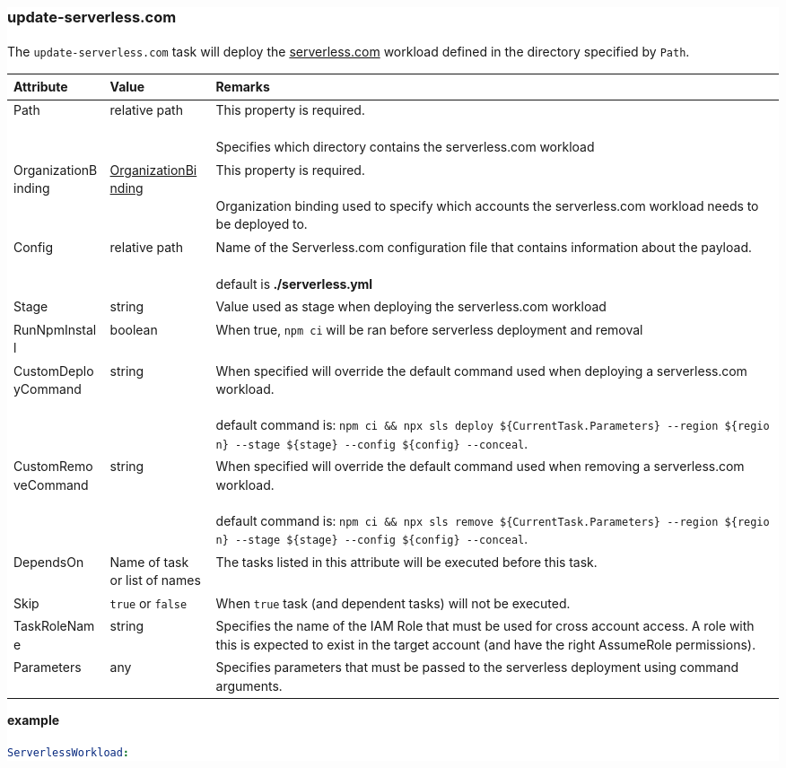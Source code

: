 ### update-serverless.com

The `update-serverless.com` task will deploy the [serverless.com](https://serverless.com) workload defined in the directory specified by `Path`.

| Attribute           | Value                                                                                                                                                                     | Remarks                                                                                                                                                                                                                                              |
| :------------------ | :------------------------------------------------------------------------------------------------------------------------------------------------------------------------ | :--------------------------------------------------------------------------------------------------------------------------------------------------------------------------------------------------------------------------------------------------- |
| Path                | relative path                                                                                                                                                             | This property is required. <br/><br/>Specifies which directory contains the serverless.com workload                                                                                                                                                  |
| OrganizationBinding | [OrganizationBinding](https://github.com/org-formation/org-formation-cli/blob/master/docs/cloudformation-resources.md#organizationbinding-where-to-create-which-resource) | This property is required. <br/><br/>Organization binding used to specify which accounts the serverless.com workload needs to be deployed to.                                                                                                        |
| Config              | relative path                                                                                                                                                             | Name of the Serverless.com configuration file that contains information about the payload.<br/><br/>default is **./serverless.yml**                                                                                                                  |
| Stage               | string                                                                                                                                                                    | Value used as stage when deploying the serverless.com workload                                                                                                                                                                                       |
| RunNpmInstall       | boolean                                                                                                                                                                   | When true, `npm ci` will be ran before serverless deployment and removal                                                                                                                                                                             |
| CustomDeployCommand | string                                                                                                                                                                    | When specified will override the default command used when deploying a serverless.com workload. <br/><br/>default command is: `npm ci && npx sls deploy ${CurrentTask.Parameters} --region ${region} --stage ${stage} --config ${config} --conceal`. |
| CustomRemoveCommand | string                                                                                                                                                                    | When specified will override the default command used when removing a serverless.com workload. <br/><br/>default command is: `npm ci && npx sls remove ${CurrentTask.Parameters} --region ${region} --stage ${stage} --config ${config} --conceal`.  |
| DependsOn           | Name of task or list of names                                                                                                                                             | The tasks listed in this attribute will be executed before this task.                                                                                                                                                                                |
| Skip                | `true` or `false`                                                                                                                                                         | When `true` task (and dependent tasks) will not be executed.                                                                                                                                                                                         |
| TaskRoleName        | string                                                                                                                                                                    | Specifies the name of the IAM Role that must be used for cross account access. A role with this is expected to exist in the target account (and have the right AssumeRole permissions).                                                              |
| Parameters          | any                                                                                                                                                                       | Specifies parameters that must be passed to the serverless deployment using command arguments.                                                                                                                                                       |

**example**

```yaml
ServerlessWorkload:
```
